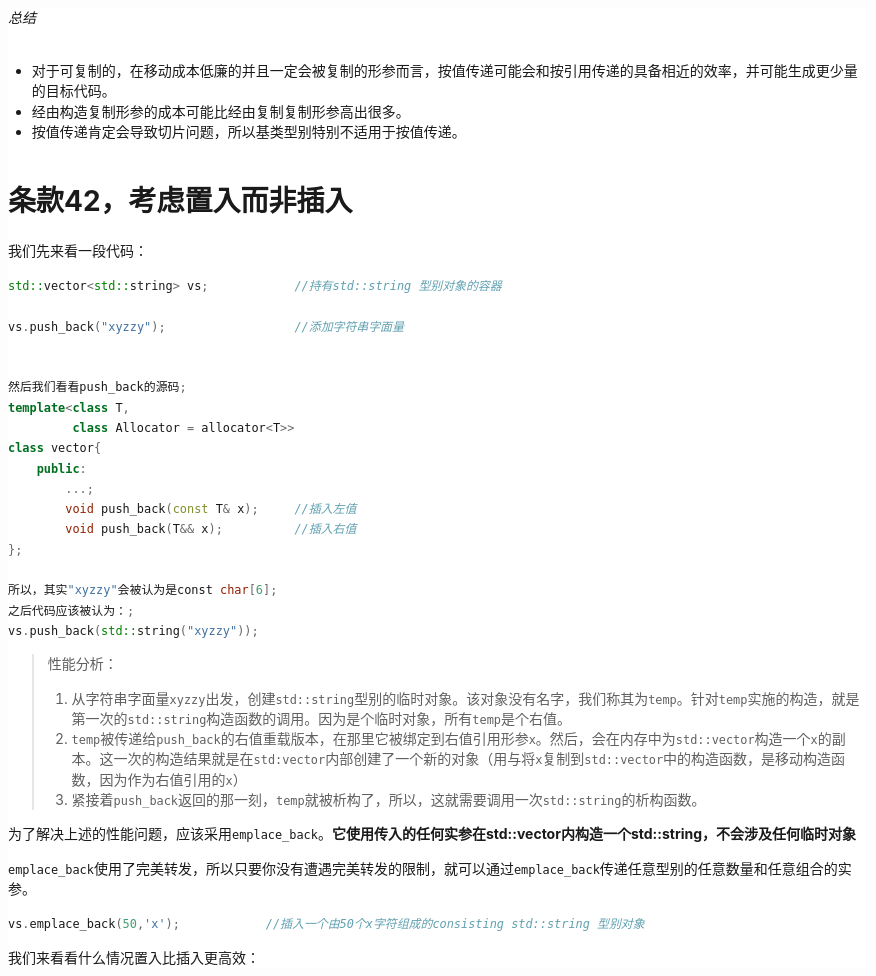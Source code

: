 



###### 总结

- 对于可复制的，在移动成本低廉的并且一定会被复制的形参而言，按值传递可能会和按引用传递的具备相近的效率，并可能生成更少量的目标代码。
- 经由构造复制形参的成本可能比经由复制复制形参高出很多。
- 按值传递肯定会导致切片问题，所以基类型别特别不适用于按值传递。



# 条款42，考虑置入而非插入

我们先来看一段代码：

```c++
std::vector<std::string> vs;			//持有std::string 型别对象的容器

vs.push_back("xyzzy");					//添加字符串字面量


然后我们看看push_back的源码;
template<class T,
		 class Allocator = allocator<T>>
class vector{
  	public:
    	...;
    	void push_back(const T& x);		//插入左值
    	void push_back(T&& x);			//插入右值
};

所以，其实"xyzzy"会被认为是const char[6];
之后代码应该被认为：;
vs.push_back(std::string("xyzzy"));
```

> 性能分析：
>
> 1. 从字符串字面量`xyzzy`出发，创建`std::string`型别的临时对象。该对象没有名字，我们称其为`temp`。针对`temp`实施的构造，就是第一次的`std::string`构造函数的调用。因为是个临时对象，所有`temp`是个右值。
> 2. `temp`被传递给`push_back`的右值重载版本，在那里它被绑定到右值引用形参`x`。然后，会在内存中为`std::vector`构造一个`x`的副本。这一次的构造结果就是在`std:vector`内部创建了一个新的对象（用与将`x`复制到`std::vector`中的构造函数，是移动构造函数，因为作为右值引用的`x`）
> 3. 紧接着`push_back`返回的那一刻，`temp`就被析构了，所以，这就需要调用一次`std::string`的析构函数。



为了解决上述的性能问题，应该采用`emplace_back`。**它使用传入的任何实参在std::vector内构造一个std::string，不会涉及任何临时对象**

`emplace_back`使用了完美转发，所以只要你没有遭遇完美转发的限制，就可以通过`emplace_back`传递任意型别的任意数量和任意组合的实参。

```c++
vs.emplace_back(50,'x');			//插入一个由50个x字符组成的consisting std::string 型别对象
```



我们来看看什么情况置入比插入更高效：
